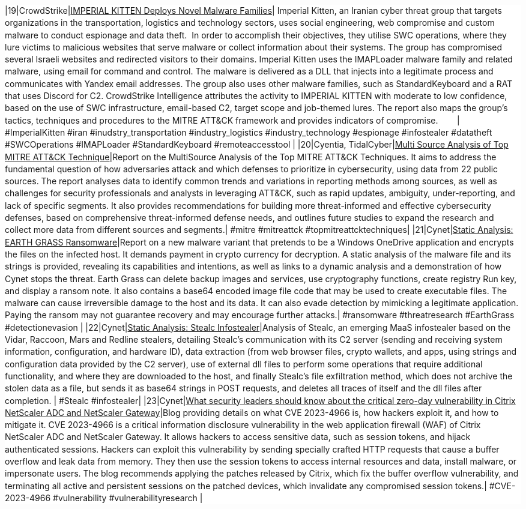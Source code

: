 |19|CrowdStrike|[IMPERIAL KITTEN Deploys Novel Malware Families](https://www.crowdstrike.com/blog/imperial-kitten-deploys-novel-malware-families/)| Imperial Kitten, an Iranian cyber threat group that targets organizations in the transportation, logistics and technology sectors, uses social engineering, web compromise and custom malware to conduct espionage and data theft.  In order to accomplish their objectives, they utilise SWC operations, where they lure victims to malicious websites that serve malware or collect information about their systems. The group has compromised several Israeli websites and redirected visitors to their domains. Imperial Kitten uses the IMAPLoader malware family and related malware, using email for command and control. The malware is delivered as a DLL that injects into a legitimate process and communicates with Yandex email addresses. The group also uses other malware families, such as StandardKeyboard and a RAT that uses Discord for C2. CrowdStrike Intelligence attributes the activity to IMPERIAL KITTEN with moderate to low confidence, based on the use of SWC infrastructure, email-based C2, target scope and job-themed lures. The report also maps the group’s tactics, techniques and procedures to the MITRE ATT&CK framework and provides indicators of compromise.        | #ImperialKitten #iran #inudstry_transportation #industry_logistics #industry_technology #espionage #infostealer #datatheft #SWCOperations #IMAPLoader #StandardKeyboard #remoteaccesstool |
|20|Cyentia, TidalCyber|[Multi Source Analysis of Top MITRE ATT&CK Technique](https://www.cyentia.com/multi-source-analysis-of-top-mitre-attck-techniques/)|Report on the MultiSource Analysis of the Top MITRE ATT&CK Techniques. It aims to address the fundamental question of how adversaries attack and which defenses to prioritize in cybersecurity, using data from 22 public sources. The report analyses data to identify common trends and variations in reporting methods among sources, as well as  challenges for security professionals and analysts in leveraging ATT&CK, such as rapid updates, ambiguity, under-reporting, and lack of specific segments. It also provides recommendations for building more threat-informed and effective cybersecurity defenses, based on comprehensive threat-informed defense needs, and outlines future studies to expand the research and collect more data from different sources and segments.| #mitre #mitreattck #topmitreattcktechniques|
|21|Cynet|[Static Analysis: EARTH GRASS Ransomware](https://www.cynet.com/blog/static-analysis-earth-grass-ransomware/)|Report on a new malware variant that pretends to be a Windows OneDrive application and encrypts the files on the infected host. It demands payment in crypto currency for decryption. A static analysis of the malware file and its strings is provided, revealing its capabilities and intentions, as well as links to a dynamic analysis and a demonstration of how Cynet stops the threat. Earth Grass can delete backup images and services, use cryptography functions, create registry Run key, and display a ransom note. It also contains a base64 encoded image file code that may be used to create executable files. The malware can cause irreversible damage to the host and its data. It can also evade detection by mimicking a legitimate application. Paying the ransom may not guarantee recovery and may encourage further attacks.| #ransomware #threatresearch #EarthGrass #detectionevasion |
|22|Cynet|[Static Analysis: Stealc Infostealer](https://www.cynet.com/blog/static-analysis-stealc-infostealer/)|Analysis of Stealc, an emerging MaaS infostealer based on the Vidar, Raccoon, Mars and Redline stealers, detailing Stealc’s communication with its C2 server (sending and receiving system information, configuration, and hardware ID), data extraction (from web browser files, crypto wallets, and apps, using strings and configuration data provided by the C2 server), use of external dll files to perform some operations that require additional functionality, and where they are downloaded to the host, and finally Stealc’s file exfiltration method, which does not archive the stolen data as a file, but sends it as base64 strings in POST requests, and deletes all traces of itself and the dll files after completion. | #Stealc #infostealer|
|23|Cynet|[What security leaders should know about the critical zero-day vulnerability in Citrix NetScaler ADC and NetScaler Gateway](https://www.cynet.com/blog/critical-zero-day-cybersecurity-vulnerability-in-citrix-netscaler-adc-and-netscaler-gateway/)|Blog providing details on what CVE 2023-4966 is, how hackers exploit it, and how to mitigate it. CVE 2023-4966  is a critical information disclosure vulnerability in the web application firewall (WAF) of Citrix NetScaler ADC and NetScaler Gateway. It allows hackers to access sensitive data, such as session tokens, and hijack authenticated sessions. Hackers can exploit this vulnerability by sending specially crafted HTTP requests that cause a buffer overflow and leak data from memory. They then use the session tokens to access internal resources and data, install malware, or impersonate users. The blog recommends applying the patches released by Citrix, which fix the buffer overflow vulnerability, and terminating all active and persistent sessions on the patched devices, which invalidate any compromised session tokens.| #CVE-2023-4966 #vulnerability #vulnerabilityresearch |